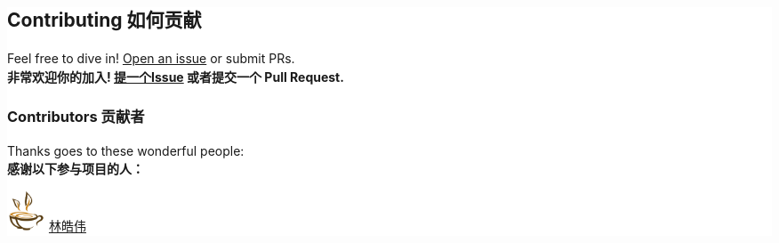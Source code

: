 ## Contributing 如何贡献

Feel free to dive in! [Open an issue](https://github.com/HayaKus/CloudSimSEC/issues/new) or submit PRs.  
**非常欢迎你的加入! [提一个Issue](https://github.com/HayaKus/CloudSimSEC/issues/new) 或者提交一个 Pull Request.**

### Contributors 贡献者

Thanks goes to these wonderful people:  
**感谢以下参与项目的人：**  

<img src="https://github.com/HayaKus/CloudSimSEC/blob/master/graphs/logo/HayaKus.png" width="5%"/> [林皓伟](https://github.com/HayaKus)  
